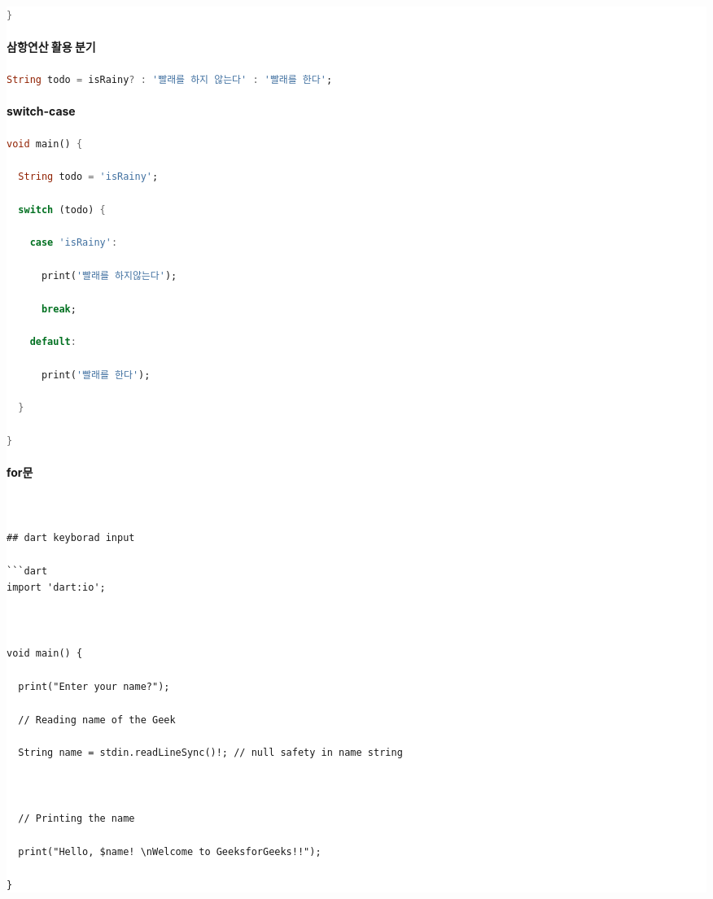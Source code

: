 ```dart
}
```

#### 삼항연산 활용 분기

```dart
String todo = isRainy? : '빨래를 하지 않는다' : '빨래를 한다';
```

#### switch-case

```dart
void main() {

  String todo = 'isRainy';

  switch (todo) {

    case 'isRainy':

      print('빨래를 하지않는다');

      break;

    default:

      print('빨래를 한다');

  }

}
```

#### for문

```dart음


## dart keyborad input

```dart
import 'dart:io';

  

void main() {

  print("Enter your name?");

  // Reading name of the Geek

  String name = stdin.readLineSync()!; // null safety in name string

  

  // Printing the name

  print("Hello, $name! \nWelcome to GeeksforGeeks!!");

}
```

